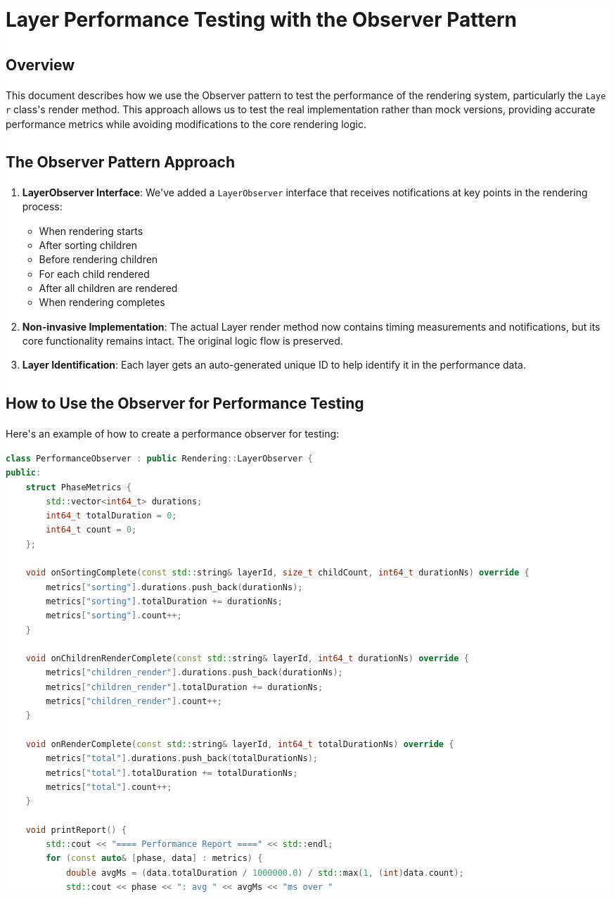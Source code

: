 # Layer Performance Testing with the Observer Pattern

## Overview

This document describes how we use the Observer pattern to test the performance of the rendering system, particularly the `Layer` class's render method. This approach allows us to test the real implementation rather than mock versions, providing accurate performance metrics while avoiding modifications to the core rendering logic.

## The Observer Pattern Approach

1. **LayerObserver Interface**: We've added a `LayerObserver` interface that receives notifications at key points in the rendering process:
   - When rendering starts
   - After sorting children
   - Before rendering children
   - For each child rendered
   - After all children are rendered
   - When rendering completes

2. **Non-invasive Implementation**: The actual Layer render method now contains timing measurements and notifications, but its core functionality remains intact. The original logic flow is preserved.

3. **Layer Identification**: Each layer gets an auto-generated unique ID to help identify it in the performance data.

## How to Use the Observer for Performance Testing

Here's an example of how to create a performance observer for testing:

```cpp
class PerformanceObserver : public Rendering::LayerObserver {
public:
    struct PhaseMetrics {
        std::vector<int64_t> durations;
        int64_t totalDuration = 0;
        int64_t count = 0;
    };

    void onSortingComplete(const std::string& layerId, size_t childCount, int64_t durationNs) override {
        metrics["sorting"].durations.push_back(durationNs);
        metrics["sorting"].totalDuration += durationNs;
        metrics["sorting"].count++;
    }

    void onChildrenRenderComplete(const std::string& layerId, int64_t durationNs) override {
        metrics["children_render"].durations.push_back(durationNs);
        metrics["children_render"].totalDuration += durationNs;
        metrics["children_render"].count++;
    }

    void onRenderComplete(const std::string& layerId, int64_t totalDurationNs) override {
        metrics["total"].durations.push_back(totalDurationNs);
        metrics["total"].totalDuration += totalDurationNs;
        metrics["total"].count++;
    }

    void printReport() {
        std::cout << "==== Performance Report ====" << std::endl;
        for (const auto& [phase, data] : metrics) {
            double avgMs = (data.totalDuration / 1000000.0) / std::max(1, (int)data.count);
            std::cout << phase << ": avg " << avgMs << "ms over " 
```
